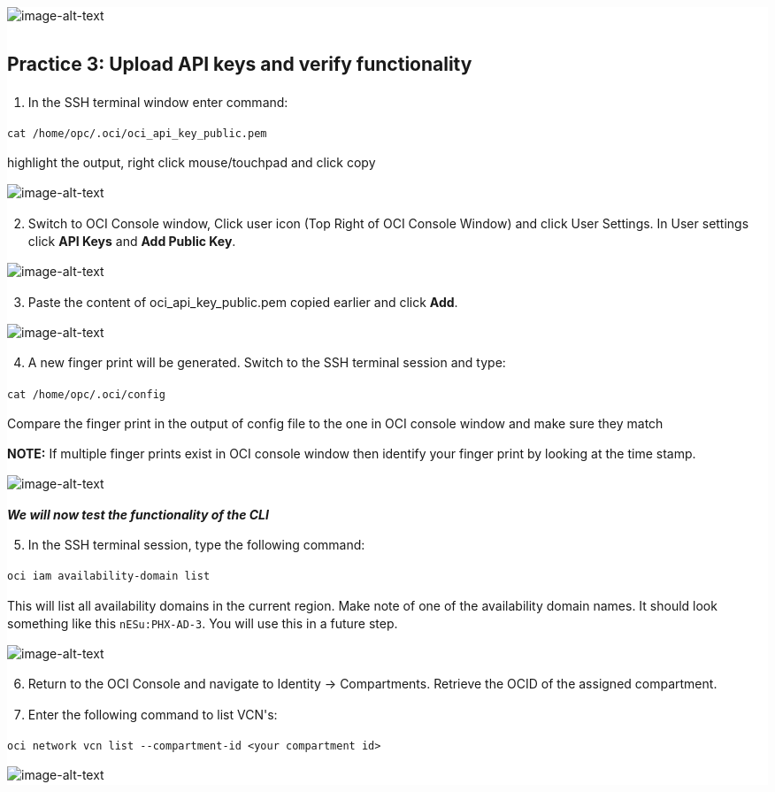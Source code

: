 <img src="https://raw.githubusercontent.com/oracle/learning-library/master/oci-library/L100-LAB/Using_Service_Gateway/img/SGW_012.PNG" alt="image-alt-text" height="100" width="100">

## Practice 3: Upload API keys and verify functionality

1. In the SSH terminal window enter command:
```
cat /home/opc/.oci/oci_api_key_public.pem
```
highlight the output, right click mouse/touchpad and click copy

<img src="https://raw.githubusercontent.com/oracle/learning-library/master/oci-library/L100-LAB/Using_Service_Gateway/img/SGW_016.PNG" alt="image-alt-text" height="100" width="100">

2. Switch to OCI Console window, Click user icon (Top Right of OCI Console Window) and click User Settings. In User settings click **API Keys** and **Add Public Key**.

<img src="https://raw.githubusercontent.com/oracle/learning-library/master/oci-library/L100-LAB/Using_Service_Gateway/img/SGW_017.PNG" alt="image-alt-text" height="100" width="100">

3. Paste the content of oci_api_key_public.pem copied earlier and click **Add**.

<img src="https://raw.githubusercontent.com/oracle/learning-library/master/oci-library/L100-LAB/Using_Service_Gateway/img/SGW_018.PNG" alt="image-alt-text" height="100" width="100">

4. A new finger print will be generated. Switch to the SSH terminal session and type:
```
cat /home/opc/.oci/config
```
Compare the finger print in the output of config file to
the one in OCI console window and make sure they match

**NOTE:** If multiple finger prints exist in OCI console window then identify your finger print by looking at the time stamp.

<img src="https://raw.githubusercontent.com/oracle/learning-library/master/oci-library/L100-LAB/Using_Service_Gateway/img/SGW_019.PNG" alt="image-alt-text" height="100" width="100">

***We will now test the functionality of the CLI***

5. In the SSH terminal session, type the following command:

```
oci iam availability-domain list
```

This will list all availability domains in the current region.  Make note of one of the availability domain names.  It should look something like this ``nESu:PHX-AD-3``.  You will use this in a future step.

<img src="https://raw.githubusercontent.com/oracle/learning-library/master/oci-library/L100-LAB/Using_OCI_CLI/img/100_CLI_002.PNG" alt="image-alt-text" height="100" width="100">

6. Return to the OCI Console and navigate to Identity -> Compartments.  Retrieve the OCID of the assigned compartment.

7. Enter the following command to list VCN's:
```
oci network vcn list --compartment-id <your compartment id>
```

 <img src="https://raw.githubusercontent.com/oracle/learning-library/master/oci-library/L100-LAB/Using_OCI_CLI/img/100_CLI_003.PNG" alt="image-alt-text" height="100" width="100">
